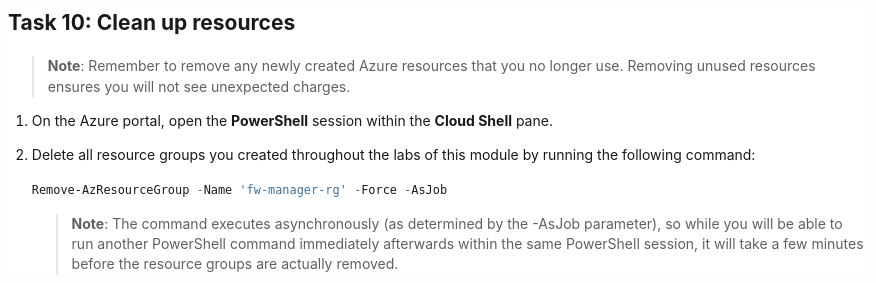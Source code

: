 ## Task 10: Clean up resources

>**Note**: Remember to remove any newly created Azure resources that you no longer use. Removing unused resources ensures you will not see unexpected charges.

1. On the Azure portal, open the **PowerShell** session within the **Cloud Shell** pane.

1. Delete all resource groups you created throughout the labs of this module by running the following command:

   ```powershell
   Remove-AzResourceGroup -Name 'fw-manager-rg' -Force -AsJob
   ```

   >**Note**: The command executes asynchronously (as determined by the -AsJob parameter), so while you will be able to run another PowerShell command immediately afterwards within the same PowerShell session, it will take a few minutes before the resource groups are actually removed.
